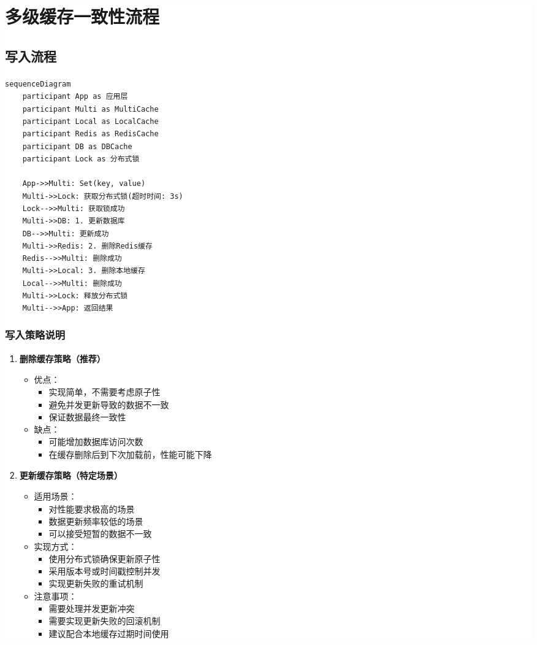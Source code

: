 # 多级缓存一致性流程

## 写入流程

```mermaid
sequenceDiagram
    participant App as 应用层
    participant Multi as MultiCache
    participant Local as LocalCache
    participant Redis as RedisCache
    participant DB as DBCache
    participant Lock as 分布式锁

    App->>Multi: Set(key, value)
    Multi->>Lock: 获取分布式锁(超时时间: 3s)
    Lock-->>Multi: 获取锁成功
    Multi->>DB: 1. 更新数据库
    DB-->>Multi: 更新成功
    Multi->>Redis: 2. 删除Redis缓存
    Redis-->>Multi: 删除成功
    Multi->>Local: 3. 删除本地缓存
    Local-->>Multi: 删除成功
    Multi->>Lock: 释放分布式锁
    Multi-->>App: 返回结果
```

### 写入策略说明

1. **删除缓存策略（推荐）**
    - 优点：
        - 实现简单，不需要考虑原子性
        - 避免并发更新导致的数据不一致
        - 保证数据最终一致性
    - 缺点：
        - 可能增加数据库访问次数
        - 在缓存删除后到下次加载前，性能可能下降

2. **更新缓存策略（特定场景）**
    - 适用场景：
        - 对性能要求极高的场景
        - 数据更新频率较低的场景
        - 可以接受短暂的数据不一致
    - 实现方式：
        - 使用分布式锁确保更新原子性
        - 采用版本号或时间戳控制并发
        - 实现更新失败的重试机制
    - 注意事项：
        - 需要处理并发更新冲突
        - 需要实现更新失败的回滚机制
        - 建议配合本地缓存过期时间使用
